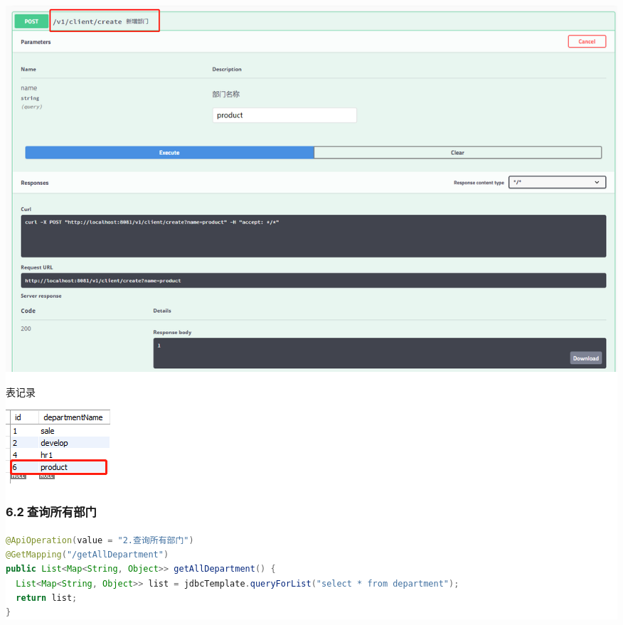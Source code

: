 ![img](.\images\spring-boot-05-data-jdbc\create_swagger.png)

表记录

![img](.\images\spring-boot-05-data-jdbc\create_table.png)

### 6.2 查询所有部门

``` java
@ApiOperation(value = "2.查询所有部门")
@GetMapping("/getAllDepartment")
public List<Map<String, Object>> getAllDepartment() {
  List<Map<String, Object>> list = jdbcTemplate.queryForList("select * from department");
  return list;
}
```
